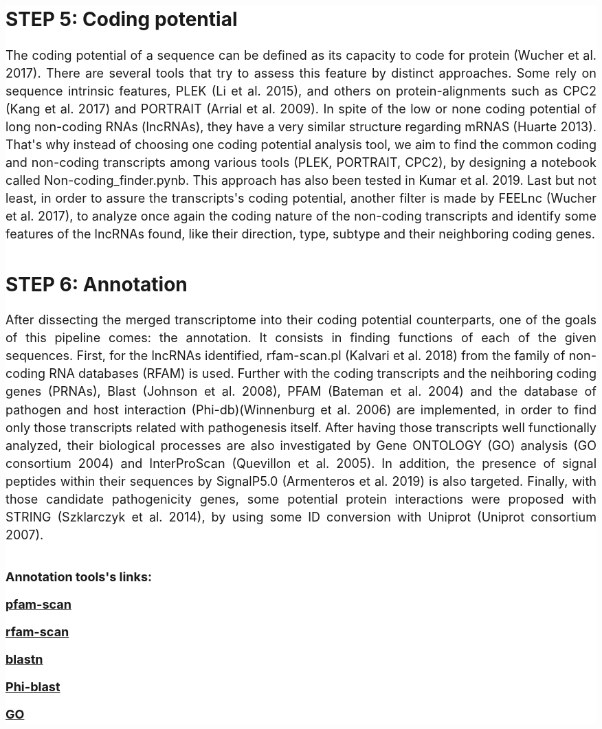 <a id="STEP-5:Coding-potential"></a>

# STEP 5: Coding potential

<div style="text-align: justify"><font size="4"> The coding potential of a sequence can be defined as its capacity to code for protein (Wucher et al. 2017). There are several tools that try to assess this feature by distinct approaches. Some rely on sequence intrinsic features, PLEK (Li et al. 2015), and others on protein-alignments such as CPC2 (Kang et al. 2017) and PORTRAIT (Arrial et al. 2009). In spite of the low or none coding potential of long non-coding RNAs (lncRNAs), they have a very similar structure regarding mRNAS (Huarte 2013). That's why instead of choosing one coding potential analysis tool, we aim to find the common coding and non-coding transcripts among various tools (PLEK, PORTRAIT, CPC2),  by designing a notebook  called Non-coding_finder.pynb. This approach has also been tested in Kumar et al. 2019. Last but not least, in order to assure the transcripts's coding potential, another filter is made by FEELnc (Wucher et al. 2017), to analyze once again the coding nature of the non-coding transcripts and identify some features of the lncRNAs found, like their direction, type, subtype and their neighboring coding genes.  </font> </div>

<a id="STEP-6:Annotation"></a>

# STEP 6: Annotation

<div style="text-align: justify"><font size="4"> After dissecting the merged transcriptome into their coding potential counterparts, one of the goals of this pipeline comes: the annotation. It consists in finding functions of each of the given sequences. First, for the lncRNAs identified, rfam-scan.pl (Kalvari et al. 2018) from the family of non-coding RNA databases (RFAM) is used. Further with the coding transcripts and the neihboring coding genes (PRNAs), Blast (Johnson et al. 2008), PFAM (Bateman et al. 2004) and the database of pathogen and host interaction (Phi-db)(Winnenburg et al. 2006) are implemented, in order to find only those transcripts related with pathogenesis itself. After having those transcripts well functionally analyzed, their biological processes are also investigated by Gene ONTOLOGY (GO) analysis (GO consortium 2004) and InterProScan (Quevillon et al. 2005). In addition, the presence of signal peptides within their sequences by SignalP5.0 (Armenteros et al. 2019) is also targeted. Finally, with those candidate pathogenicity genes, some potential protein interactions were proposed with STRING (Szklarczyk et al. 2014), by using some ID conversion with Uniprot (Uniprot consortium 2007).</font> </div>
<br>

<font size="4"> <b>Annotation tools's links:</b></font>

[<font size="4"> <b>pfam-scan</b></font>](https://www.ebi.ac.uk/Tools/pfa/pfamscan/)
<br>

[<font size="4"> <b>rfam-scan</b></font>](https://rfam.xfam.org/search#tabview=tab2)
<br>

[<font size="4"> <b>blastn</b></font>](https://blast.ncbi.nlm.nih.gov/Blast.cgi?PAGE_TYPE=BlastSearch)
<br>

[<font size="4"> <b>Phi-blast</b></font>](http://www.phi-base.org/)
<br>

[<font size="4"> <b>GO</b></font>](http://geneontology.org/)
<br>
